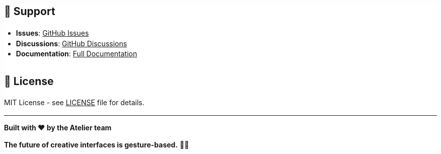 ## 🤝 Support

- **Issues**: [GitHub Issues](https://github.com/PRicaldone/atelier/issues)
- **Discussions**: [GitHub Discussions](https://github.com/PRicaldone/atelier/discussions)
- **Documentation**: [Full Documentation](./GESTURE_UI_GUIDE.md)

## 📄 License

MIT License - see [LICENSE](../../LICENSE) file for details.

---

**Built with ❤️ by the Atelier team**

**The future of creative interfaces is gesture-based.** 🚀✨
